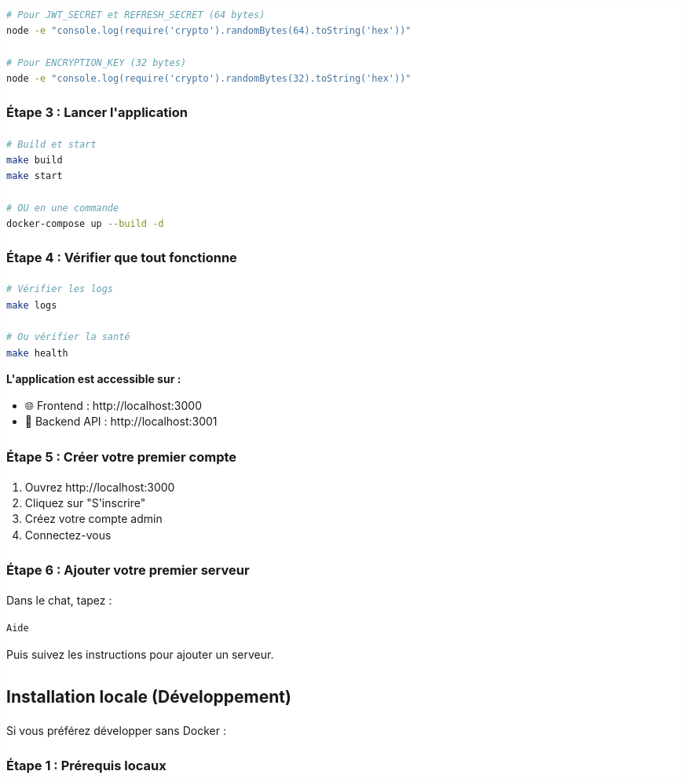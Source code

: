 ```bash
# Pour JWT_SECRET et REFRESH_SECRET (64 bytes)
node -e "console.log(require('crypto').randomBytes(64).toString('hex'))"

# Pour ENCRYPTION_KEY (32 bytes)
node -e "console.log(require('crypto').randomBytes(32).toString('hex'))"
```

### Étape 3 : Lancer l'application

```bash
# Build et start
make build
make start

# OU en une commande
docker-compose up --build -d
```

### Étape 4 : Vérifier que tout fonctionne

```bash
# Vérifier les logs
make logs

# Ou vérifier la santé
make health
```

**L'application est accessible sur :**
- 🌐 Frontend : http://localhost:3000
- 🔧 Backend API : http://localhost:3001

### Étape 5 : Créer votre premier compte

1. Ouvrez http://localhost:3000
2. Cliquez sur "S'inscrire"
3. Créez votre compte admin
4. Connectez-vous

### Étape 6 : Ajouter votre premier serveur

Dans le chat, tapez :
```
Aide
```

Puis suivez les instructions pour ajouter un serveur.

## Installation locale (Développement)

Si vous préférez développer sans Docker :

### Étape 1 : Prérequis locaux
